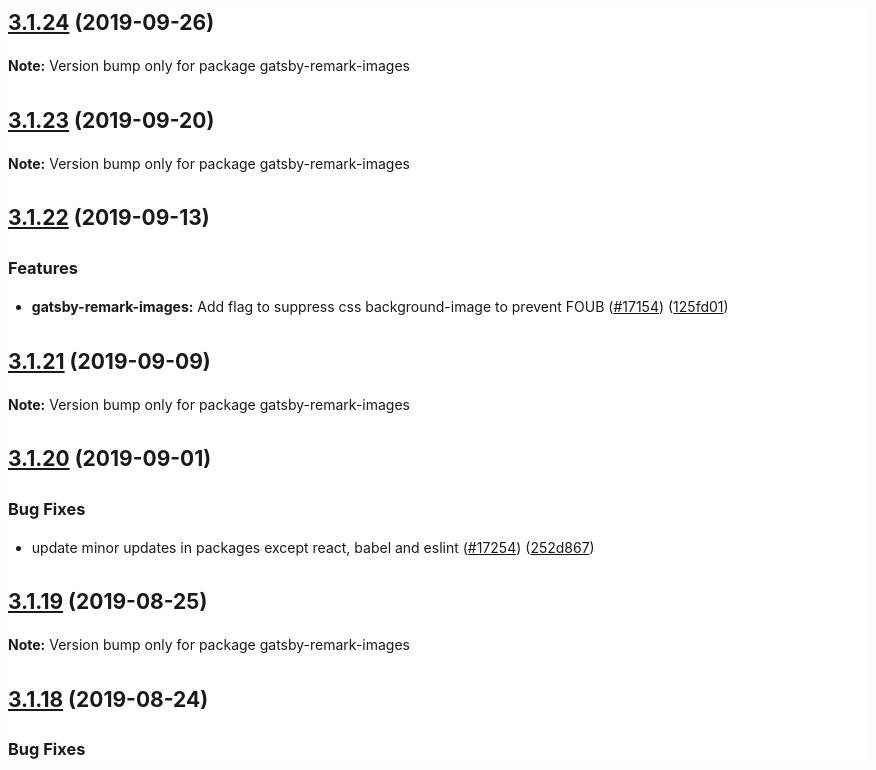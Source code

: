 ## [3.1.24](https://github.com/gatsbyjs/gatsby/compare/gatsby-remark-images@3.1.23...gatsby-remark-images@3.1.24) (2019-09-26)

**Note:** Version bump only for package gatsby-remark-images

## [3.1.23](https://github.com/gatsbyjs/gatsby/compare/gatsby-remark-images@3.1.22...gatsby-remark-images@3.1.23) (2019-09-20)

**Note:** Version bump only for package gatsby-remark-images

## [3.1.22](https://github.com/gatsbyjs/gatsby/compare/gatsby-remark-images@3.1.21...gatsby-remark-images@3.1.22) (2019-09-13)

### Features

- **gatsby-remark-images:** Add flag to suppress css background-image to prevent FOUB ([#17154](https://github.com/gatsbyjs/gatsby/issues/17154)) ([125fd01](https://github.com/gatsbyjs/gatsby/commit/125fd01))

## [3.1.21](https://github.com/gatsbyjs/gatsby/compare/gatsby-remark-images@3.1.20...gatsby-remark-images@3.1.21) (2019-09-09)

**Note:** Version bump only for package gatsby-remark-images

## [3.1.20](https://github.com/gatsbyjs/gatsby/compare/gatsby-remark-images@3.1.19...gatsby-remark-images@3.1.20) (2019-09-01)

### Bug Fixes

- update minor updates in packages except react, babel and eslint ([#17254](https://github.com/gatsbyjs/gatsby/issues/17254)) ([252d867](https://github.com/gatsbyjs/gatsby/commit/252d867))

## [3.1.19](https://github.com/gatsbyjs/gatsby/compare/gatsby-remark-images@3.1.18...gatsby-remark-images@3.1.19) (2019-08-25)

**Note:** Version bump only for package gatsby-remark-images

## [3.1.18](https://github.com/gatsbyjs/gatsby/compare/gatsby-remark-images@3.1.17...gatsby-remark-images@3.1.18) (2019-08-24)

### Bug Fixes
